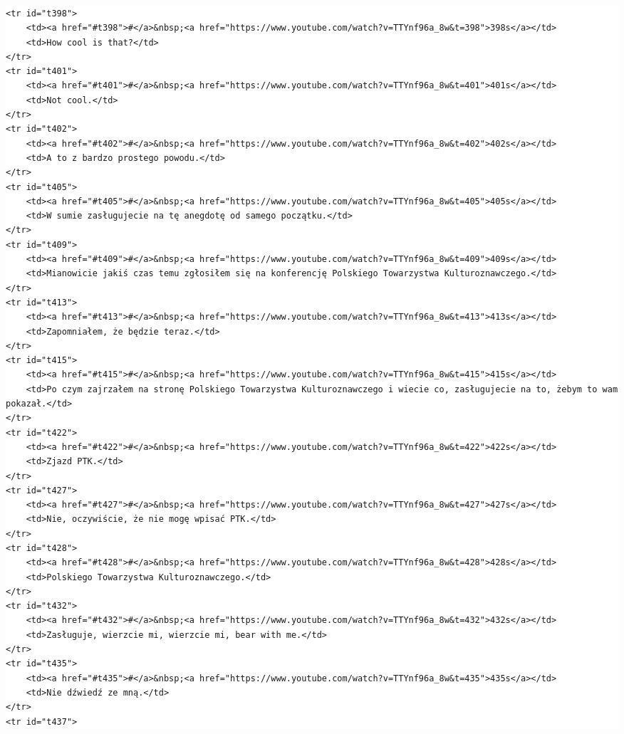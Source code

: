     <tr id="t398">
        <td><a href="#t398">#</a>&nbsp;<a href="https://www.youtube.com/watch?v=TTYnf96a_8w&t=398">398s</a></td>
        <td>How cool is that?</td>
    </tr>
    <tr id="t401">
        <td><a href="#t401">#</a>&nbsp;<a href="https://www.youtube.com/watch?v=TTYnf96a_8w&t=401">401s</a></td>
        <td>Not cool.</td>
    </tr>
    <tr id="t402">
        <td><a href="#t402">#</a>&nbsp;<a href="https://www.youtube.com/watch?v=TTYnf96a_8w&t=402">402s</a></td>
        <td>A to z bardzo prostego powodu.</td>
    </tr>
    <tr id="t405">
        <td><a href="#t405">#</a>&nbsp;<a href="https://www.youtube.com/watch?v=TTYnf96a_8w&t=405">405s</a></td>
        <td>W sumie zasługujecie na tę anegdotę od samego początku.</td>
    </tr>
    <tr id="t409">
        <td><a href="#t409">#</a>&nbsp;<a href="https://www.youtube.com/watch?v=TTYnf96a_8w&t=409">409s</a></td>
        <td>Mianowicie jakiś czas temu zgłosiłem się na konferencję Polskiego Towarzystwa Kulturoznawczego.</td>
    </tr>
    <tr id="t413">
        <td><a href="#t413">#</a>&nbsp;<a href="https://www.youtube.com/watch?v=TTYnf96a_8w&t=413">413s</a></td>
        <td>Zapomniałem, że będzie teraz.</td>
    </tr>
    <tr id="t415">
        <td><a href="#t415">#</a>&nbsp;<a href="https://www.youtube.com/watch?v=TTYnf96a_8w&t=415">415s</a></td>
        <td>Po czym zajrzałem na stronę Polskiego Towarzystwa Kulturoznawczego i wiecie co, zasługujecie na to, żebym to wam pokazał.</td>
    </tr>
    <tr id="t422">
        <td><a href="#t422">#</a>&nbsp;<a href="https://www.youtube.com/watch?v=TTYnf96a_8w&t=422">422s</a></td>
        <td>Zjazd PTK.</td>
    </tr>
    <tr id="t427">
        <td><a href="#t427">#</a>&nbsp;<a href="https://www.youtube.com/watch?v=TTYnf96a_8w&t=427">427s</a></td>
        <td>Nie, oczywiście, że nie mogę wpisać PTK.</td>
    </tr>
    <tr id="t428">
        <td><a href="#t428">#</a>&nbsp;<a href="https://www.youtube.com/watch?v=TTYnf96a_8w&t=428">428s</a></td>
        <td>Polskiego Towarzystwa Kulturoznawczego.</td>
    </tr>
    <tr id="t432">
        <td><a href="#t432">#</a>&nbsp;<a href="https://www.youtube.com/watch?v=TTYnf96a_8w&t=432">432s</a></td>
        <td>Zasługuje, wierzcie mi, wierzcie mi, bear with me.</td>
    </tr>
    <tr id="t435">
        <td><a href="#t435">#</a>&nbsp;<a href="https://www.youtube.com/watch?v=TTYnf96a_8w&t=435">435s</a></td>
        <td>Nie dźwiedź ze mną.</td>
    </tr>
    <tr id="t437">